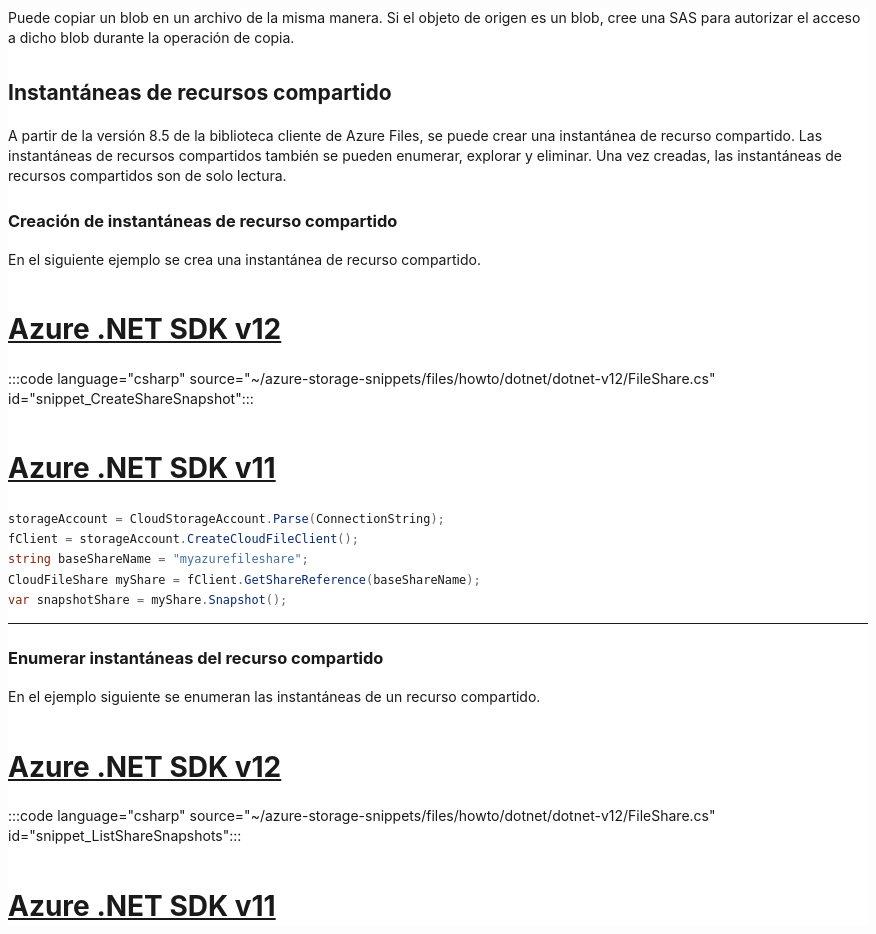 
Puede copiar un blob en un archivo de la misma manera. Si el objeto de origen es un blob, cree una SAS para autorizar el acceso a dicho blob durante la operación de copia.

## <a name="share-snapshots"></a>Instantáneas de recursos compartido

A partir de la versión 8.5 de la biblioteca cliente de Azure Files, se puede crear una instantánea de recurso compartido. Las instantáneas de recursos compartidos también se pueden enumerar, explorar y eliminar. Una vez creadas, las instantáneas de recursos compartidos son de solo lectura.

### <a name="create-share-snapshots"></a>Creación de instantáneas de recurso compartido

En el siguiente ejemplo se crea una instantánea de recurso compartido.

# <a name="azure-net-sdk-v12"></a>[Azure \.NET SDK v12](#tab/dotnet)

:::code language="csharp" source="~/azure-storage-snippets/files/howto/dotnet/dotnet-v12/FileShare.cs" id="snippet_CreateShareSnapshot":::

# <a name="azure-net-sdk-v11"></a>[Azure \.NET SDK v11](#tab/dotnetv11)

```csharp
storageAccount = CloudStorageAccount.Parse(ConnectionString); 
fClient = storageAccount.CreateCloudFileClient(); 
string baseShareName = "myazurefileshare"; 
CloudFileShare myShare = fClient.GetShareReference(baseShareName); 
var snapshotShare = myShare.Snapshot();

```

---

### <a name="list-share-snapshots"></a>Enumerar instantáneas del recurso compartido

En el ejemplo siguiente se enumeran las instantáneas de un recurso compartido.

# <a name="azure-net-sdk-v12"></a>[Azure \.NET SDK v12](#tab/dotnet)

:::code language="csharp" source="~/azure-storage-snippets/files/howto/dotnet/dotnet-v12/FileShare.cs" id="snippet_ListShareSnapshots":::

# <a name="azure-net-sdk-v11"></a>[Azure \.NET SDK v11](#tab/dotnetv11)
